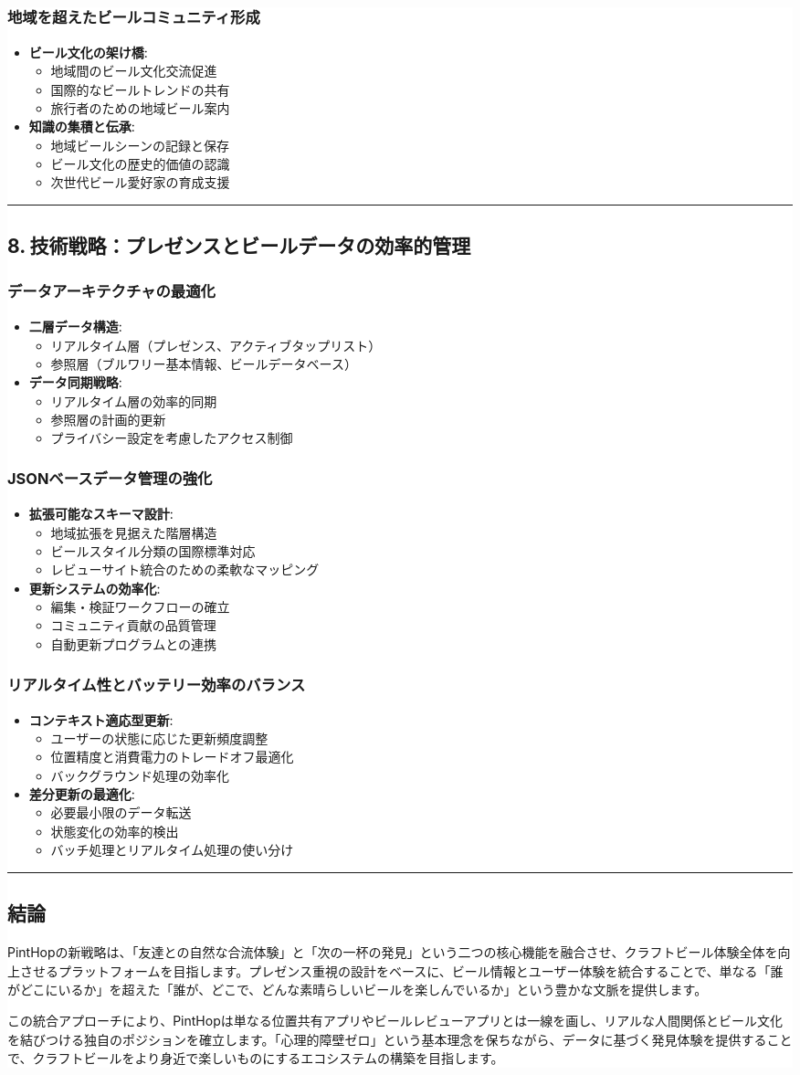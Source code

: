 ### 地域を超えたビールコミュニティ形成
- **ビール文化の架け橋**:
  - 地域間のビール文化交流促進
  - 国際的なビールトレンドの共有
  - 旅行者のための地域ビール案内
- **知識の集積と伝承**:
  - 地域ビールシーンの記録と保存
  - ビール文化の歴史的価値の認識
  - 次世代ビール愛好家の育成支援

---

## 8. 技術戦略：プレゼンスとビールデータの効率的管理

### データアーキテクチャの最適化
- **二層データ構造**:
  - リアルタイム層（プレゼンス、アクティブタップリスト）
  - 参照層（ブルワリー基本情報、ビールデータベース）
- **データ同期戦略**:
  - リアルタイム層の効率的同期
  - 参照層の計画的更新
  - プライバシー設定を考慮したアクセス制御

### JSONベースデータ管理の強化
- **拡張可能なスキーマ設計**:
  - 地域拡張を見据えた階層構造
  - ビールスタイル分類の国際標準対応
  - レビューサイト統合のための柔軟なマッピング
- **更新システムの効率化**:
  - 編集・検証ワークフローの確立
  - コミュニティ貢献の品質管理
  - 自動更新プログラムとの連携

### リアルタイム性とバッテリー効率のバランス
- **コンテキスト適応型更新**:
  - ユーザーの状態に応じた更新頻度調整
  - 位置精度と消費電力のトレードオフ最適化
  - バックグラウンド処理の効率化
- **差分更新の最適化**:
  - 必要最小限のデータ転送
  - 状態変化の効率的検出
  - バッチ処理とリアルタイム処理の使い分け

---

## 結論

PintHopの新戦略は、「友達との自然な合流体験」と「次の一杯の発見」という二つの核心機能を融合させ、クラフトビール体験全体を向上させるプラットフォームを目指します。プレゼンス重視の設計をベースに、ビール情報とユーザー体験を統合することで、単なる「誰がどこにいるか」を超えた「誰が、どこで、どんな素晴らしいビールを楽しんでいるか」という豊かな文脈を提供します。

この統合アプローチにより、PintHopは単なる位置共有アプリやビールレビューアプリとは一線を画し、リアルな人間関係とビール文化を結びつける独自のポジションを確立します。「心理的障壁ゼロ」という基本理念を保ちながら、データに基づく発見体験を提供することで、クラフトビールをより身近で楽しいものにするエコシステムの構築を目指します。

